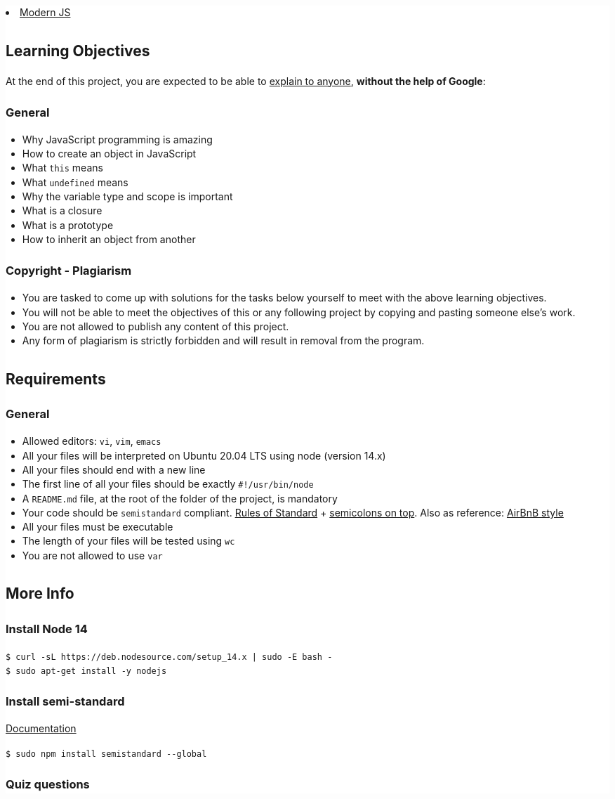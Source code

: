 <li><a title="Modern JS" href="https://intranet.alxswe.com/rltoken/rU_q2J3qGWfvTYNllW8JnA" target="_blank">Modern JS</a></li>
</ul>
<h2>Learning Objectives</h2>
<p>At the end of this project, you are expected to be able to&nbsp;<a title="explain to anyone" href="https://intranet.alxswe.com/rltoken/Eo6JxX0bkDywq4IxT8wRew" target="_blank">explain to anyone</a>,&nbsp;<strong>without the help of Google</strong>:</p>
<h3>General</h3>
<ul>
<li>Why JavaScript programming is amazing</li>
<li>How to create an object in JavaScript</li>
<li>What&nbsp;<code>this</code>&nbsp;means</li>
<li>What&nbsp;<code>undefined</code>&nbsp;means</li>
<li>Why the variable type and scope is important</li>
<li>What is a closure</li>
<li>What is a prototype</li>
<li>How to inherit an object from another</li>
</ul>
<h3>Copyright - Plagiarism</h3>
<ul>
<li>You are tasked to come up with solutions for the tasks below yourself to meet with the above learning objectives.</li>
<li>You will not be able to meet the objectives of this or any following project by copying and pasting someone else&rsquo;s work.</li>
<li>You are not allowed to publish any content of this project.</li>
<li>Any form of plagiarism is strictly forbidden and will result in removal from the program.</li>
</ul>
<h2>Requirements</h2>
<h3>General</h3>
<ul>
<li>Allowed editors:&nbsp;<code>vi</code>,&nbsp;<code>vim</code>,&nbsp;<code>emacs</code></li>
<li>All your files will be interpreted on Ubuntu 20.04 LTS using node (version 14.x)</li>
<li>All your files should end with a new line</li>
<li>The first line of all your files should be exactly&nbsp;<code>#!/usr/bin/node</code></li>
<li>A&nbsp;<code>README.md</code>&nbsp;file, at the root of the folder of the project, is mandatory</li>
<li>Your code should be&nbsp;<code>semistandard</code>&nbsp;compliant.&nbsp;<a title="Rules of Standard" href="https://intranet.alxswe.com/rltoken/CAKkGG6pUDtpu3T2rn4MXw" target="_blank">Rules of Standard</a>&nbsp;+&nbsp;<a title="semicolons on top" href="https://intranet.alxswe.com/rltoken/oc1-9XTUtCiIyZkdAFvoUQ" target="_blank">semicolons on top</a>. Also as reference:&nbsp;<a title="AirBnB style" href="https://intranet.alxswe.com/rltoken/JvqqQQrEPtGjP-57CZSEaQ" target="_blank">AirBnB style</a></li>
<li>All your files must be executable</li>
<li>The length of your files will be tested using&nbsp;<code>wc</code></li>
<li>You are not allowed to use&nbsp;<code>var</code></li>
</ul>
<h2>More Info</h2>
<h3>Install Node 14</h3>
<pre><code>$ curl -sL https://deb.nodesource.com/setup_14.x | sudo -E bash -
$ sudo apt-get install -y nodejs
</code></pre>
<h3>Install semi-standard</h3>
<p><a title="Documentation" href="https://intranet.alxswe.com/rltoken/oc1-9XTUtCiIyZkdAFvoUQ" target="_blank">Documentation</a></p>
<pre><code>$ sudo npm install semistandard --global
</code></pre>
</div>
</div>
<div id="project-quiz-questions-title" class="panel panel-default">
<div class="panel-heading">
<h3 class="panel-title">Quiz questions</h3>
</div>
<div class="panel-body">
